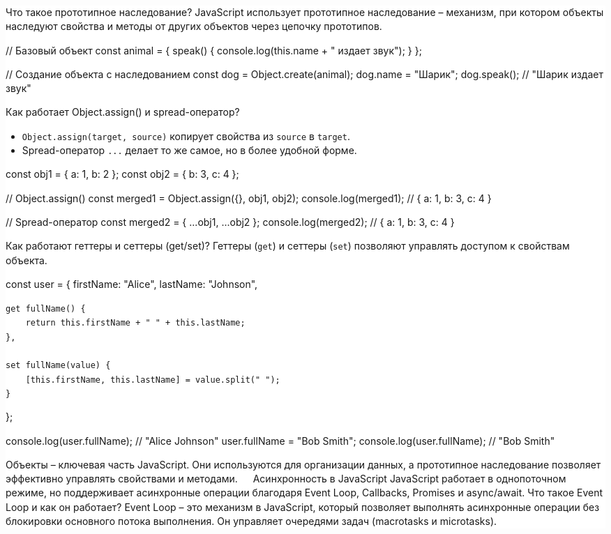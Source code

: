 Что такое прототипное наследование?
JavaScript использует прототипное наследование – механизм, при котором объекты наследуют свойства и методы от других объектов через цепочку прототипов.

// Базовый объект
const animal = {
    speak() {
        console.log(this.name + " издает звук");
    }
};

// Создание объекта с наследованием
const dog = Object.create(animal);
dog.name = "Шарик";
dog.speak(); // "Шарик издает звук"

Как работает Object.assign() и spread-оператор?
- `Object.assign(target, source)` копирует свойства из `source` в `target`.
- Spread-оператор `...` делает то же самое, но в более удобной форме.

const obj1 = { a: 1, b: 2 };
const obj2 = { b: 3, c: 4 };

// Object.assign()
const merged1 = Object.assign({}, obj1, obj2);
console.log(merged1); // { a: 1, b: 3, c: 4 }

// Spread-оператор
const merged2 = { ...obj1, ...obj2 };
console.log(merged2); // { a: 1, b: 3, c: 4 }

Как работают геттеры и сеттеры (get/set)?
Геттеры (`get`) и сеттеры (`set`) позволяют управлять доступом к свойствам объекта.

const user = {
    firstName: "Alice",
    lastName: "Johnson",
    
    get fullName() {
        return this.firstName + " " + this.lastName;
    },
    
    set fullName(value) {
        [this.firstName, this.lastName] = value.split(" ");
    }
};

console.log(user.fullName); // "Alice Johnson"
user.fullName = "Bob Smith";
console.log(user.fullName); // "Bob Smith"

Объекты – ключевая часть JavaScript. Они используются для организации данных, а прототипное наследование позволяет эффективно управлять свойствами и методами.
 
Асинхронность в JavaScript
JavaScript работает в однопоточном режиме, но поддерживает асинхронные операции благодаря Event Loop, Callbacks, Promises и async/await.
Что такое Event Loop и как он работает?
Event Loop – это механизм в JavaScript, который позволяет выполнять асинхронные операции без блокировки основного потока выполнения. Он управляет очередями задач (macrotasks и microtasks).
